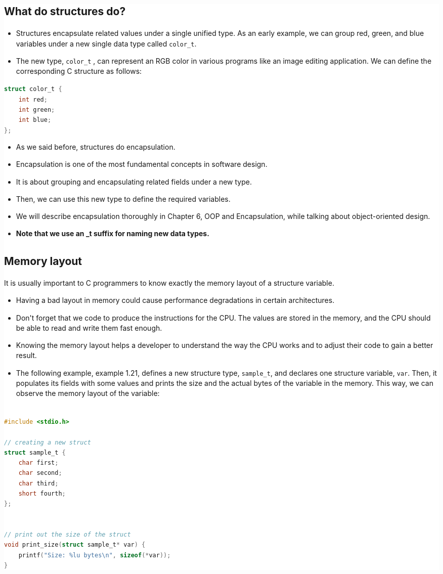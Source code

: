 ## What do structures do?

- Structures encapsulate related values under a single unified type.
As an early example, we can group red, green, and blue variables under a new single
data type called `color_t`.

- The new type, `color_t` , can represent an RGB color
in various programs like an image editing application. We can define the
corresponding C structure as follows:



```c
struct color_t {
    int red;
    int green;
    int blue;
};

```

- As we said before, structures do encapsulation.
- Encapsulation is one of the most fundamental concepts in software design.
- It is about grouping and encapsulating related fields under a new type.
- Then, we can use this new type to define the required variables.
- We will describe encapsulation thoroughly in Chapter 6, OOP and Encapsulation, while talking about object-oriented design.

- **Note that we use an _t suffix for naming new data types.**


## Memory layout

It is usually important to C programmers to know exactly the memory layout of
a structure variable.
- Having a bad layout in memory could cause performance
degradations in certain architectures.
- Don't forget that we code to produce the instructions for the CPU.
The values are stored in the memory, and the CPU
should be able to read and write them fast enough.
- Knowing the memory layout helps a developer to understand the way the CPU works and to adjust their code
to gain a better result.

- The following example, example 1.21, defines a new structure type, `sample_t`, and
declares one structure variable, `var`. Then, it populates its fields with some values
and prints the size and the actual bytes of the variable in the memory. This way,
we can observe the memory layout of the variable:

```c

#include <stdio.h>

// creating a new struct
struct sample_t {
    char first;
    char second;
    char third;
    short fourth;
};


// print out the size of the struct
void print_size(struct sample_t* var) {
    printf("Size: %lu bytes\n", sizeof(*var));
}

```